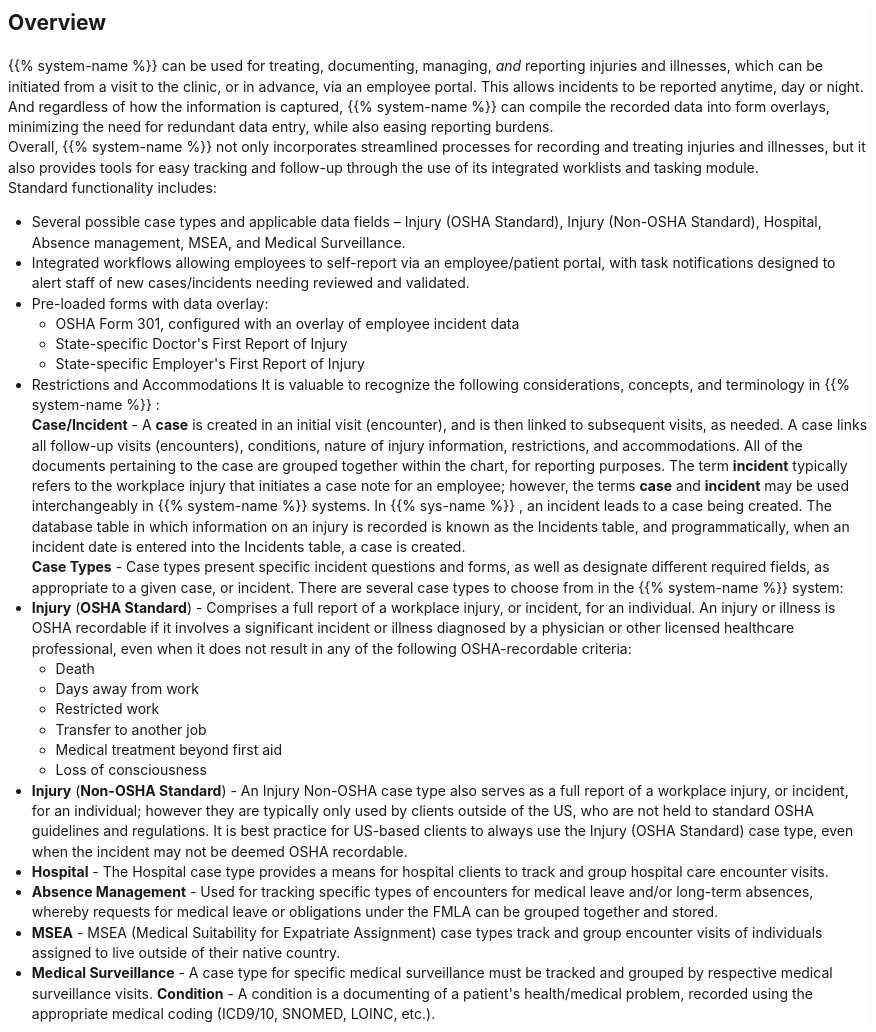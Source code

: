 ## Overview  
  
{{% system-name %}} can be used for treating, documenting, managing, *and* reporting injuries and illnesses, which can be initiated from a visit to the clinic, or in advance, via an employee portal. This allows incidents to be reported anytime, day or night. And regardless of how the information is captured, {{% system-name %}} can compile the recorded data into form overlays, minimizing the need for redundant data entry, while also easing reporting burdens.  
Overall, {{% system-name %}} not only incorporates streamlined processes for recording and treating injuries and illnesses, but it also provides tools for easy tracking and follow-up through the use of its integrated worklists and tasking module.  
Standard functionality includes:
* Several possible case types and applicable data fields – Injury (OSHA Standard), Injury (Non-OSHA Standard), Hospital, Absence management, MSEA, and Medical Surveillance.
* Integrated workflows allowing employees to self-report via an employee/patient portal, with task notifications designed to alert staff of new cases/incidents needing reviewed and validated.
* Pre-loaded forms with data overlay:
   * OSHA Form 301, configured with an overlay of employee incident data
   * State-specific Doctor's First Report of Injury
   * State-specific Employer's First Report of Injury
* Restrictions and Accommodations
It is valuable to recognize the following considerations, concepts, and terminology in {{% system-name %}} :  
**Case/Incident** - A **case** is created in an initial visit (encounter), and is then linked to subsequent visits, as needed. A case links all follow-up visits (encounters), conditions, nature of injury information, restrictions, and accommodations. All of the documents pertaining to the case are grouped together within the chart, for reporting purposes. The term **incident** typically refers to the workplace injury that initiates a case note for an employee; however, the terms **case** and **incident** may be used interchangeably in {{% system-name %}} systems. In {{% sys-name %}} , an incident leads to a case being created. The database table in which information on an injury is recorded is known as the Incidents table, and programmatically, when an incident date is entered into the Incidents table, a case is created.  
**Case Types** - Case types present specific incident questions and forms, as well as designate different required fields, as appropriate to a given case, or incident. There are several case types to choose from in the {{% system-name %}} system:
* <strong>Injury</strong> (<strong>OSHA Standard</strong>) - Comprises a full report of a workplace injury, or incident, for an individual. An injury or illness is OSHA recordable if it involves a significant incident or illness diagnosed by a physician or other licensed healthcare professional, even when it does not result in any of the following OSHA-recordable criteria:
   * Death
   * Days away from work
   * Restricted work
   * Transfer to another job
   * Medical treatment beyond first aid
   * Loss of consciousness
* <strong>Injury</strong> (<strong>Non-OSHA Standard</strong>) - An Injury Non-OSHA case type also serves as a full report of a workplace injury, or incident, for an individual; however they are typically only used by clients outside of the US, who are not held to standard OSHA guidelines and regulations. It is best practice for US-based clients to always use the Injury (OSHA Standard) case type, even when the incident may not be deemed OSHA recordable.
* <strong>Hospital</strong> - The Hospital case type provides a means for hospital clients to track and group hospital care encounter visits.
* <strong>Absence Management</strong> - Used for tracking specific types of encounters for medical leave and/or long-term absences, whereby requests for medical leave or obligations under the FMLA can be grouped together and stored.
* <strong>MSEA</strong> - MSEA (Medical Suitability for Expatriate Assignment) case types track and group encounter visits of individuals assigned to live outside of their native country.
* <strong>Medical Surveillance</strong> - A case type for specific medical surveillance must be tracked and grouped by respective medical surveillance visits.
**Condition** - A condition is a documenting of a patient's health/medical problem, recorded using the appropriate medical coding (ICD9/10, SNOMED, LOINC, etc.).  